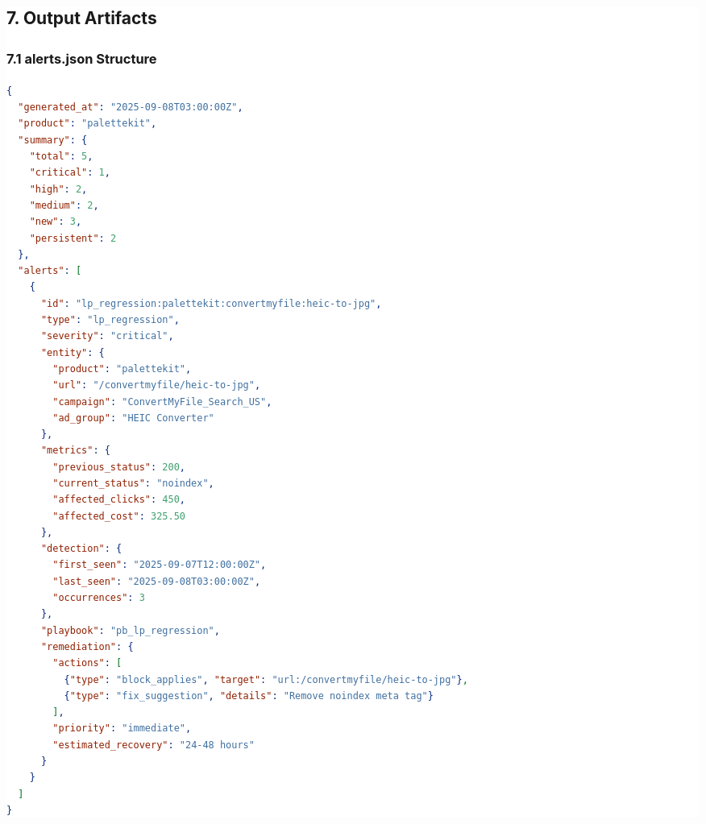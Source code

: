 ## 7. Output Artifacts

### 7.1 alerts.json Structure

```json
{
  "generated_at": "2025-09-08T03:00:00Z",
  "product": "palettekit",
  "summary": {
    "total": 5,
    "critical": 1,
    "high": 2,
    "medium": 2,
    "new": 3,
    "persistent": 2
  },
  "alerts": [
    {
      "id": "lp_regression:palettekit:convertmyfile:heic-to-jpg",
      "type": "lp_regression",
      "severity": "critical",
      "entity": {
        "product": "palettekit",
        "url": "/convertmyfile/heic-to-jpg",
        "campaign": "ConvertMyFile_Search_US",
        "ad_group": "HEIC Converter"
      },
      "metrics": {
        "previous_status": 200,
        "current_status": "noindex",
        "affected_clicks": 450,
        "affected_cost": 325.50
      },
      "detection": {
        "first_seen": "2025-09-07T12:00:00Z",
        "last_seen": "2025-09-08T03:00:00Z",
        "occurrences": 3
      },
      "playbook": "pb_lp_regression",
      "remediation": {
        "actions": [
          {"type": "block_applies", "target": "url:/convertmyfile/heic-to-jpg"},
          {"type": "fix_suggestion", "details": "Remove noindex meta tag"}
        ],
        "priority": "immediate",
        "estimated_recovery": "24-48 hours"
      }
    }
  ]
}
```
